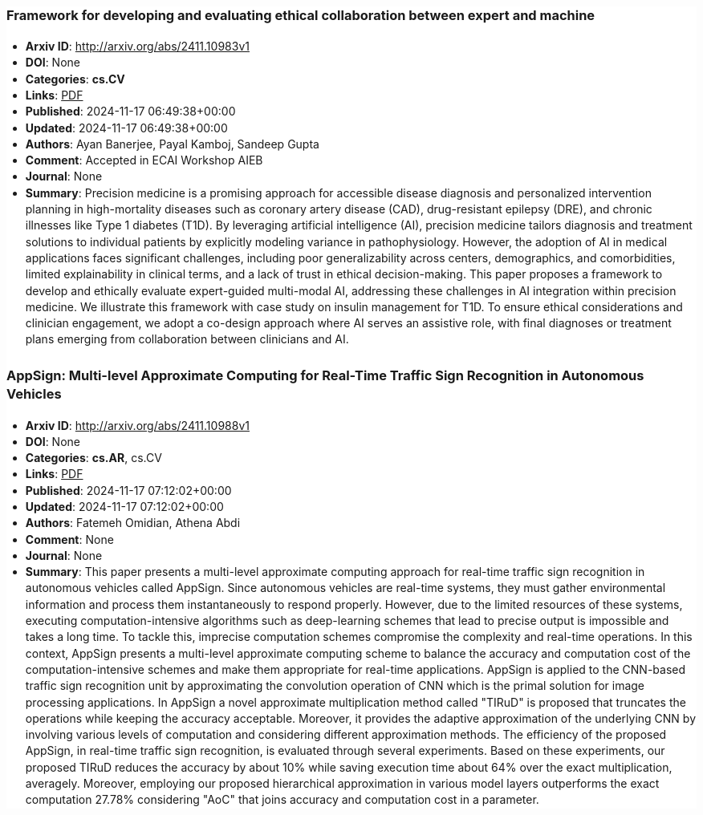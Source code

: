 

### Framework for developing and evaluating ethical collaboration between expert and machine
- **Arxiv ID**: http://arxiv.org/abs/2411.10983v1
- **DOI**: None
- **Categories**: **cs.CV**
- **Links**: [PDF](http://arxiv.org/pdf/2411.10983v1)
- **Published**: 2024-11-17 06:49:38+00:00
- **Updated**: 2024-11-17 06:49:38+00:00
- **Authors**: Ayan Banerjee, Payal Kamboj, Sandeep Gupta
- **Comment**: Accepted in ECAI Workshop AIEB
- **Journal**: None
- **Summary**: Precision medicine is a promising approach for accessible disease diagnosis and personalized intervention planning in high-mortality diseases such as coronary artery disease (CAD), drug-resistant epilepsy (DRE), and chronic illnesses like Type 1 diabetes (T1D). By leveraging artificial intelligence (AI), precision medicine tailors diagnosis and treatment solutions to individual patients by explicitly modeling variance in pathophysiology. However, the adoption of AI in medical applications faces significant challenges, including poor generalizability across centers, demographics, and comorbidities, limited explainability in clinical terms, and a lack of trust in ethical decision-making. This paper proposes a framework to develop and ethically evaluate expert-guided multi-modal AI, addressing these challenges in AI integration within precision medicine. We illustrate this framework with case study on insulin management for T1D. To ensure ethical considerations and clinician engagement, we adopt a co-design approach where AI serves an assistive role, with final diagnoses or treatment plans emerging from collaboration between clinicians and AI.



### AppSign: Multi-level Approximate Computing for Real-Time Traffic Sign Recognition in Autonomous Vehicles
- **Arxiv ID**: http://arxiv.org/abs/2411.10988v1
- **DOI**: None
- **Categories**: **cs.AR**, cs.CV
- **Links**: [PDF](http://arxiv.org/pdf/2411.10988v1)
- **Published**: 2024-11-17 07:12:02+00:00
- **Updated**: 2024-11-17 07:12:02+00:00
- **Authors**: Fatemeh Omidian, Athena Abdi
- **Comment**: None
- **Journal**: None
- **Summary**: This paper presents a multi-level approximate computing approach for real-time traffic sign recognition in autonomous vehicles called AppSign. Since autonomous vehicles are real-time systems, they must gather environmental information and process them instantaneously to respond properly. However, due to the limited resources of these systems, executing computation-intensive algorithms such as deep-learning schemes that lead to precise output is impossible and takes a long time. To tackle this, imprecise computation schemes compromise the complexity and real-time operations. In this context, AppSign presents a multi-level approximate computing scheme to balance the accuracy and computation cost of the computation-intensive schemes and make them appropriate for real-time applications. AppSign is applied to the CNN-based traffic sign recognition unit by approximating the convolution operation of CNN which is the primal solution for image processing applications. In AppSign a novel approximate multiplication method called "TIRuD" is proposed that truncates the operations while keeping the accuracy acceptable. Moreover, it provides the adaptive approximation of the underlying CNN by involving various levels of computation and considering different approximation methods. The efficiency of the proposed AppSign, in real-time traffic sign recognition, is evaluated through several experiments. Based on these experiments, our proposed TIRuD reduces the accuracy by about $10\%$ while saving execution time about $64\%$ over the exact multiplication, averagely. Moreover, employing our proposed hierarchical approximation in various model layers outperforms the exact computation $27.78\%$ considering "AoC" that joins accuracy and computation cost in a parameter.
